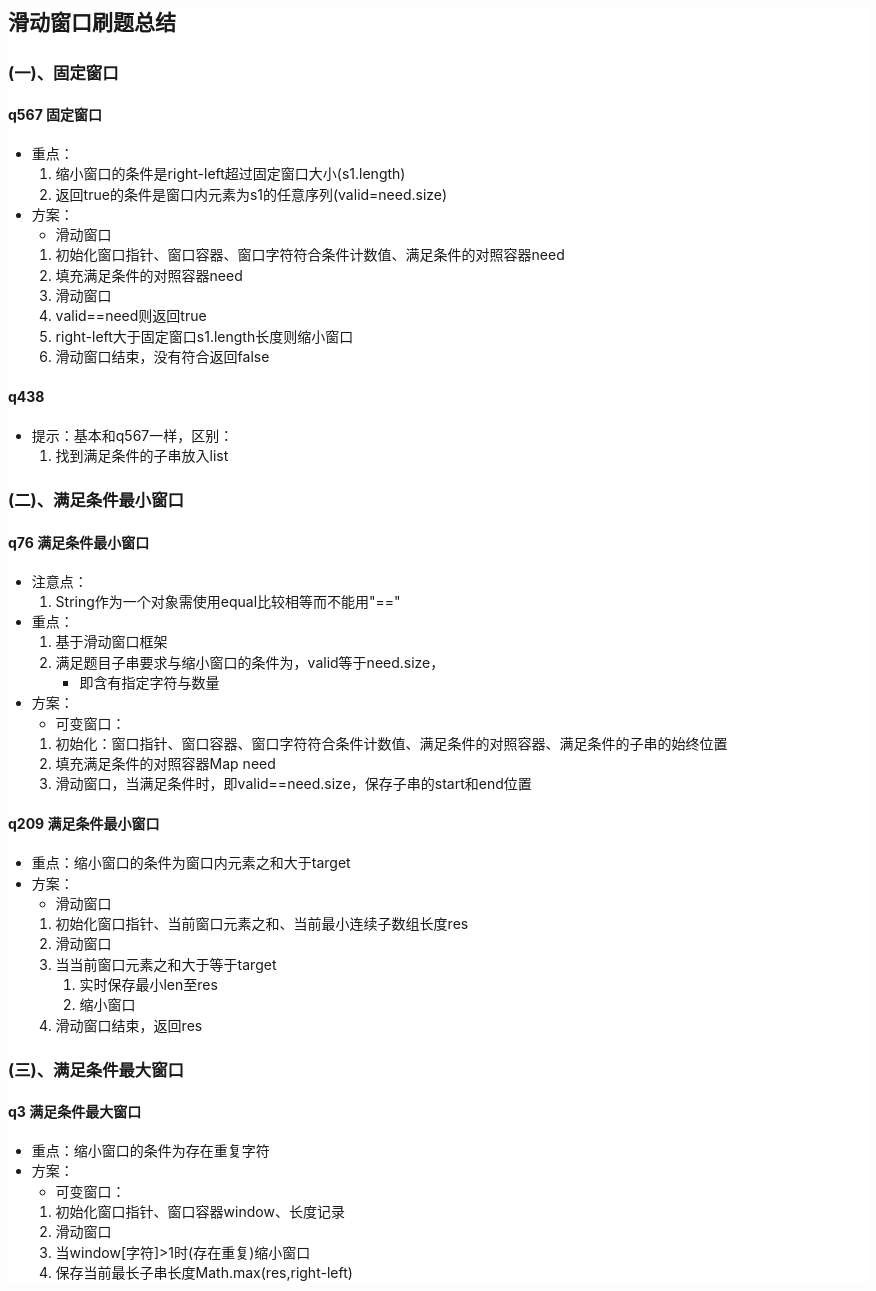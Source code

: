 ## 滑动窗口刷题总结
### (一)、固定窗口
#### q567 固定窗口
 - 重点：
    1. 缩小窗口的条件是right-left超过固定窗口大小(s1.length)
    2. 返回true的条件是窗口内元素为s1的任意序列(valid=need.size)
 - 方案：
    - 滑动窗口
    1. 初始化窗口指针、窗口容器、窗口字符符合条件计数值、满足条件的对照容器need
    2. 填充满足条件的对照容器need
    3. 滑动窗口
    4. valid==need则返回true
    5. right-left大于固定窗口s1.length长度则缩小窗口
    6. 滑动窗口结束，没有符合返回false

#### q438
 - 提示：基本和q567一样，区别：
    1. 找到满足条件的子串放入list

### (二)、满足条件最小窗口
#### q76 满足条件最小窗口
 - 注意点：
    1. String作为一个对象需使用equal比较相等而不能用"=="
 - 重点：
    1. 基于滑动窗口框架
    2. 满足题目子串要求与缩小窗口的条件为，valid等于need.size，
        - 即含有指定字符与数量
 - 方案：
    - 可变窗口：
    1. 初始化：窗口指针、窗口容器、窗口字符符合条件计数值、满足条件的对照容器、满足条件的子串的始终位置
    2. 填充满足条件的对照容器Map need
    3. 滑动窗口，当满足条件时，即valid==need.size，保存子串的start和end位置

#### q209 满足条件最小窗口
 - 重点：缩小窗口的条件为窗口内元素之和大于target
 - 方案：
    - 滑动窗口
    1. 初始化窗口指针、当前窗口元素之和、当前最小连续子数组长度res
    2. 滑动窗口
    3. 当当前窗口元素之和大于等于target
        1. 实时保存最小len至res
        2. 缩小窗口
    4. 滑动窗口结束，返回res

### (三)、满足条件最大窗口
#### q3 满足条件最大窗口
 - 重点：缩小窗口的条件为存在重复字符
 - 方案：
    - 可变窗口：
    1. 初始化窗口指针、窗口容器window、长度记录
    2. 滑动窗口
    3. 当window[字符]>1时(存在重复)缩小窗口
    4. 保存当前最长子串长度Math.max(res,right-left)
